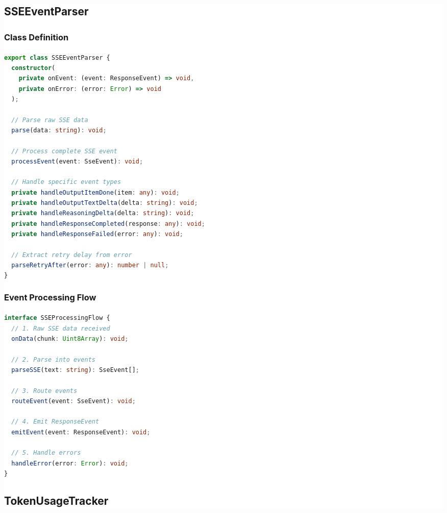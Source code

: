## SSEEventParser

### Class Definition
```typescript
export class SSEEventParser {
  constructor(
    private onEvent: (event: ResponseEvent) => void,
    private onError: (error: Error) => void
  );

  // Parse raw SSE data
  parse(data: string): void;

  // Process complete SSE event
  processEvent(event: SseEvent): void;

  // Handle specific event types
  private handleOutputItemDone(item: any): void;
  private handleOutputTextDelta(delta: string): void;
  private handleReasoningDelta(delta: string): void;
  private handleResponseCompleted(response: any): void;
  private handleResponseFailed(error: any): void;

  // Extract retry delay from error
  parseRetryAfter(error: any): number | null;
}
```

### Event Processing Flow
```typescript
interface SSEProcessingFlow {
  // 1. Raw SSE data received
  onData(chunk: Uint8Array): void;

  // 2. Parse into events
  parseSSE(text: string): SseEvent[];

  // 3. Route events
  routeEvent(event: SseEvent): void;

  // 4. Emit ResponseEvent
  emitEvent(event: ResponseEvent): void;

  // 5. Handle errors
  handleError(error: Error): void;
}
```

## TokenUsageTracker
